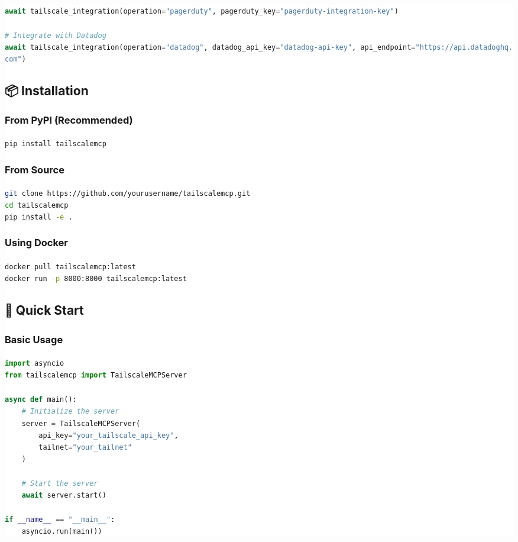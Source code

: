 ```python
await tailscale_integration(operation="pagerduty", pagerduty_key="pagerduty-integration-key")

# Integrate with Datadog
await tailscale_integration(operation="datadog", datadog_api_key="datadog-api-key", api_endpoint="https://api.datadoghq.com")
```

## 📦 Installation

### From PyPI (Recommended)

```bash
pip install tailscalemcp
```

### From Source

   ```bash
   git clone https://github.com/yourusername/tailscalemcp.git
   cd tailscalemcp
pip install -e .
   ```

### Using Docker

   ```bash
docker pull tailscalemcp:latest
docker run -p 8000:8000 tailscalemcp:latest
```

## 🔧 Quick Start

### Basic Usage

```python
import asyncio
from tailscalemcp import TailscaleMCPServer

async def main():
    # Initialize the server
    server = TailscaleMCPServer(
        api_key="your_tailscale_api_key",
        tailnet="your_tailnet"
    )
    
    # Start the server
    await server.start()

if __name__ == "__main__":
    asyncio.run(main())
```
